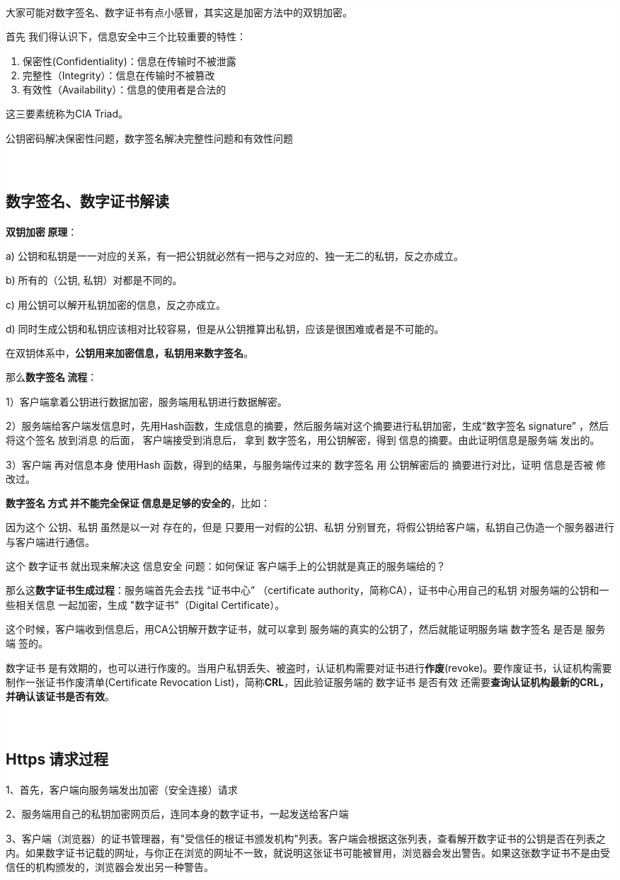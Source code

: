 大家可能对数字签名、数字证书有点小感冒，其实这是加密方法中的双钥加密。

首先 我们得认识下，信息安全中三个比较重要的特性：

1. 保密性(Confidentiality)：信息在传输时不被泄露
2. 完整性（Integrity）：信息在传输时不被篡改
3. 有效性（Availability）：信息的使用者是合法的

这三要素统称为CIA Triad。

公钥密码解决保密性问题，数字签名解决完整性问题和有效性问题

<br>

## 数字签名、数字证书解读

**双钥加密 原理**：

a) 公钥和私钥是一一对应的关系，有一把公钥就必然有一把与之对应的、独一无二的私钥，反之亦成立。

b) 所有的（公钥, 私钥）对都是不同的。

c) 用公钥可以解开私钥加密的信息，反之亦成立。

d) 同时生成公钥和私钥应该相对比较容易，但是从公钥推算出私钥，应该是很困难或者是不可能的。

在双钥体系中，**公钥用来加密信息，私钥用来数字签名**。

那么**数字签名 流程**：

1）客户端拿着公钥进行数据加密，服务端用私钥进行数据解密。

2）服务端给客户端发信息时，先用Hash函数，生成信息的摘要，然后服务端对这个摘要进行私钥加密，生成“数字签名 signature” ，然后将这个签名 放到消息 的后面， 客户端接受到消息后， 拿到 数字签名，用公钥解密，得到 信息的摘要。由此证明信息是服务端 发出的。

3）客户端 再对信息本身 使用Hash 函数，得到的结果，与服务端传过来的 数字签名 用 公钥解密后的 摘要进行对比，证明 信息是否被 修改过。

**数字签名 方式 并不能完全保证 信息是足够的安全的**，比如：

因为这个 公钥、私钥 虽然是以一对 存在的，但是 只要用一对假的公钥、私钥 分别冒充，将假公钥给客户端，私钥自己伪造一个服务器进行 与客户端进行通信。

这个 数字证书 就出现来解决这 信息安全 问题：如何保证 客户端手上的公钥就是真正的服务端给的？

那么这**数字证书生成过程**：服务端首先会去找 “证书中心” （certificate authority，简称CA），证书中心用自己的私钥 对服务端的公钥和一些相关信息 一起加密，生成 "数字证书"（Digital Certificate）。

这个时候，客户端收到信息后，用CA公钥解开数字证书，就可以拿到 服务端的真实的公钥了，然后就能证明服务端 数字签名 是否是 服务端 签的。

数字证书 是有效期的，也可以进行作废的。当用户私钥丢失、被盗时，认证机构需要对证书进行**作废**(revoke)。要作废证书，认证机构需要制作一张证书作废清单(Certificate Revocation List)，简称**CRL**，因此验证服务端的 数字证书 是否有效 还需要**查询认证机构最新的CRL，并确认该证书是否有效**。

<br>

## Https 请求过程

1、首先，客户端向服务端发出加密（安全连接）请求

2、服务端用自己的私钥加密网页后，连同本身的数字证书，一起发送给客户端

3、客户端（浏览器）的证书管理器，有"受信任的根证书颁发机构"列表。客户端会根据这张列表，查看解开数字证书的公钥是否在列表之内。如果数字证书记载的网址，与你正在浏览的网址不一致，就说明这张证书可能被冒用，浏览器会发出警告。如果这张数字证书不是由受信任的机构颁发的，浏览器会发出另一种警告。

